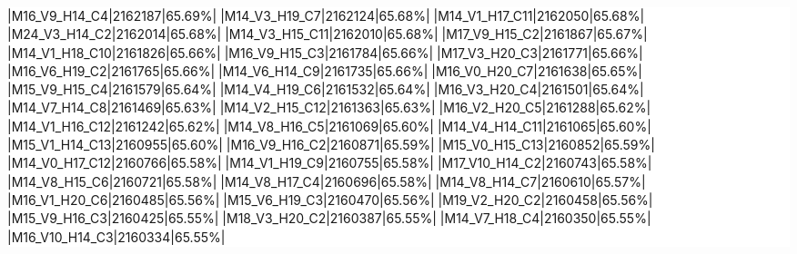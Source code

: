 |M16_V9_H14_C4|2162187|65.69%|
|M14_V3_H19_C7|2162124|65.68%|
|M14_V1_H17_C11|2162050|65.68%|
|M24_V3_H14_C2|2162014|65.68%|
|M14_V3_H15_C11|2162010|65.68%|
|M17_V9_H15_C2|2161867|65.67%|
|M14_V1_H18_C10|2161826|65.66%|
|M16_V9_H15_C3|2161784|65.66%|
|M17_V3_H20_C3|2161771|65.66%|
|M16_V6_H19_C2|2161765|65.66%|
|M14_V6_H14_C9|2161735|65.66%|
|M16_V0_H20_C7|2161638|65.65%|
|M15_V9_H15_C4|2161579|65.64%|
|M14_V4_H19_C6|2161532|65.64%|
|M16_V3_H20_C4|2161501|65.64%|
|M14_V7_H14_C8|2161469|65.63%|
|M14_V2_H15_C12|2161363|65.63%|
|M16_V2_H20_C5|2161288|65.62%|
|M14_V1_H16_C12|2161242|65.62%|
|M14_V8_H16_C5|2161069|65.60%|
|M14_V4_H14_C11|2161065|65.60%|
|M15_V1_H14_C13|2160955|65.60%|
|M16_V9_H16_C2|2160871|65.59%|
|M15_V0_H15_C13|2160852|65.59%|
|M14_V0_H17_C12|2160766|65.58%|
|M14_V1_H19_C9|2160755|65.58%|
|M17_V10_H14_C2|2160743|65.58%|
|M14_V8_H15_C6|2160721|65.58%|
|M14_V8_H17_C4|2160696|65.58%|
|M14_V8_H14_C7|2160610|65.57%|
|M16_V1_H20_C6|2160485|65.56%|
|M15_V6_H19_C3|2160470|65.56%|
|M19_V2_H20_C2|2160458|65.56%|
|M15_V9_H16_C3|2160425|65.55%|
|M18_V3_H20_C2|2160387|65.55%|
|M14_V7_H18_C4|2160350|65.55%|
|M16_V10_H14_C3|2160334|65.55%|